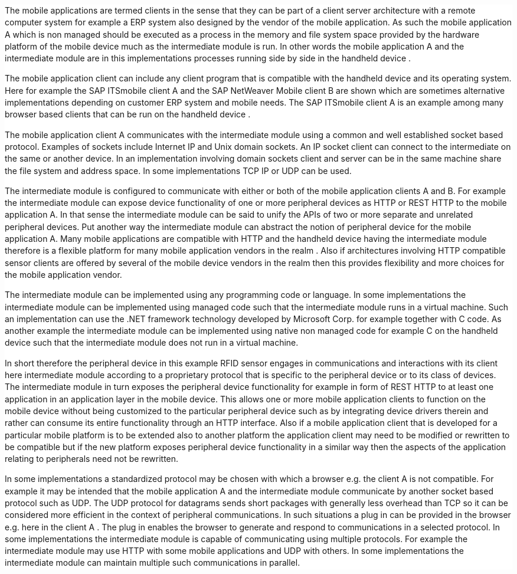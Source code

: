 The mobile applications are termed clients in the sense that they can be part of a client server architecture with a remote computer system for example a ERP system also designed by the vendor of the mobile application. As such the mobile application A which is non managed should be executed as a process in the memory and file system space provided by the hardware platform of the mobile device much as the intermediate module is run. In other words the mobile application A and the intermediate module are in this implementations processes running side by side in the handheld device .

The mobile application client can include any client program that is compatible with the handheld device and its operating system. Here for example the SAP ITSmobile client A and the SAP NetWeaver Mobile client B are shown which are sometimes alternative implementations depending on customer ERP system and mobile needs. The SAP ITSmobile client A is an example among many browser based clients that can be run on the handheld device .

The mobile application client A communicates with the intermediate module using a common and well established socket based protocol. Examples of sockets include Internet IP and Unix domain sockets. An IP socket client can connect to the intermediate on the same or another device. In an implementation involving domain sockets client and server can be in the same machine share the file system and address space. In some implementations TCP IP or UDP can be used.

The intermediate module is configured to communicate with either or both of the mobile application clients A and B. For example the intermediate module can expose device functionality of one or more peripheral devices as HTTP or REST HTTP to the mobile application A. In that sense the intermediate module can be said to unify the APIs of two or more separate and unrelated peripheral devices. Put another way the intermediate module can abstract the notion of peripheral device for the mobile application A. Many mobile applications are compatible with HTTP and the handheld device having the intermediate module therefore is a flexible platform for many mobile application vendors in the realm . Also if architectures involving HTTP compatible sensor clients are offered by several of the mobile device vendors in the realm then this provides flexibility and more choices for the mobile application vendor.

The intermediate module can be implemented using any programming code or language. In some implementations the intermediate module can be implemented using managed code such that the intermediate module runs in a virtual machine. Such an implementation can use the .NET framework technology developed by Microsoft Corp. for example together with C code. As another example the intermediate module can be implemented using native non managed code for example C on the handheld device such that the intermediate module does not run in a virtual machine.

In short therefore the peripheral device in this example RFID sensor engages in communications and interactions with its client here intermediate module according to a proprietary protocol that is specific to the peripheral device or to its class of devices. The intermediate module in turn exposes the peripheral device functionality for example in form of REST HTTP to at least one application in an application layer in the mobile device. This allows one or more mobile application clients to function on the mobile device without being customized to the particular peripheral device such as by integrating device drivers therein and rather can consume its entire functionality through an HTTP interface. Also if a mobile application client that is developed for a particular mobile platform is to be extended also to another platform the application client may need to be modified or rewritten to be compatible but if the new platform exposes peripheral device functionality in a similar way then the aspects of the application relating to peripherals need not be rewritten.

In some implementations a standardized protocol may be chosen with which a browser e.g. the client A is not compatible. For example it may be intended that the mobile application A and the intermediate module communicate by another socket based protocol such as UDP. The UDP protocol for datagrams sends short packages with generally less overhead than TCP so it can be considered more efficient in the context of peripheral communications. In such situations a plug in can be provided in the browser e.g. here in the client A . The plug in enables the browser to generate and respond to communications in a selected protocol. In some implementations the intermediate module is capable of communicating using multiple protocols. For example the intermediate module may use HTTP with some mobile applications and UDP with others. In some implementations the intermediate module can maintain multiple such communications in parallel.
